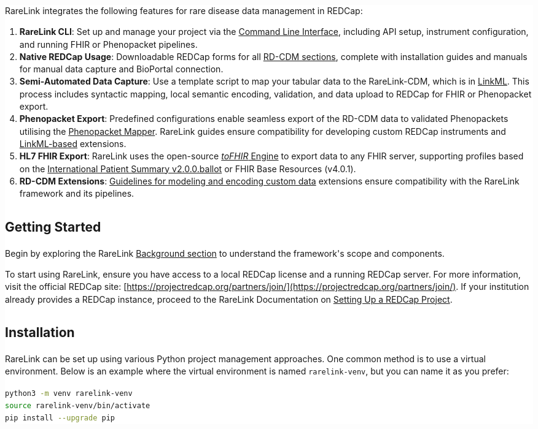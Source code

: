 RareLink integrates the following features for rare disease data management in 
REDCap: 

1. **RareLink CLI**: Set up and manage your project via the 
   [Command Line Interface](https://rarelink.readthedocs.io/en/latest/2_rarelink_framework/2_4_rarelink_cli.html), 
   including API setup, instrument configuration, and running FHIR or Phenopacket 
   pipelines.
2. **Native REDCap Usage**: Downloadable REDCap forms for all [RD-CDM sections](https://rarelink.readthedocs.io/en/latest/1_background/1_5_rd_cdm.html), 
   complete with installation guides and manuals for manual data capture and 
   BioPortal connection.
3. **Semi-Automated Data Capture**: Use a template script to map your tabular
   data to the RareLink-CDM, which is in [LinkML](https://github.com/linkml/).
   This process includes syntactic mapping, local semantic encoding, validation,
   and data upload to REDCap for FHIR or Phenopacket export.
4. **Phenopacket Export**: Predefined configurations enable seamless export of 
   the RD-CDM data to validated Phenopackets utilising the [Phenopacket Mapper]((https://github.com/BIH-CEI/phenopacket_mapper)).
   RareLink guides ensure compatibility for developing custom REDCap instruments
   and [LinkML-based](https://github.com/linkml/) extensions.
5. **HL7 FHIR Export**: RareLink uses the open-source 
   [_toFHIR_ Engine](https://github.com/srdc/tofhir) to export data to any FHIR 
   server, supporting profiles based on the 
   [International Patient Summary v2.0.0.ballot](https://build.fhir.org/ig/HL7/fhir-ips/) 
   or FHIR Base Resources (v4.0.1).
6. **RD-CDM Extensions**: [Guidelines for modeling and encoding custom data](https://rarelink.readthedocs.io/en/latest/4_user_guide/4_5_develop_redcap_instruments.html)
   extensions ensure compatibility with the RareLink framework and its pipelines.

## Getting Started

Begin by exploring the RareLink [Background section](https://rarelink.readthedocs.io/en/latest/1_background/1_0_background_file.html) 
to understand the framework's scope and components.

To start using RareLink, ensure you have access to a local REDCap license and a 
running REDCap server. For more information, visit the official REDCap site: 
[https://projectredcap.org/partners/join/](https://projectredcap.org/partners/join/). 
If your institution already provides a REDCap instance, proceed to the RareLink 
Documentation on [Setting Up a REDCap Project](https://rarelink.readthedocs.io/en/latest/3_installation/3_2_setup_redcap_project.html#).


## Installation

RareLink can be set up using various Python project management approaches. One
 common method is to use a virtual environment. Below is an example where the
  virtual environment is named `rarelink-venv`, but you can name it as you prefer:

```bash
python3 -m venv rarelink-venv
source rarelink-venv/bin/activate
pip install --upgrade pip
```
